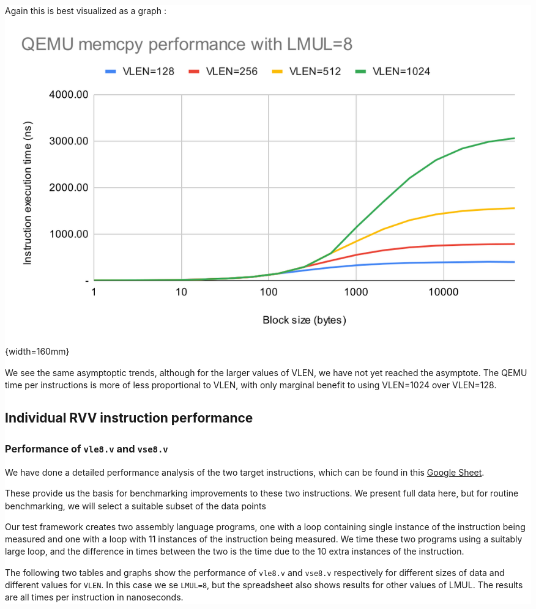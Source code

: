 Again this is best visualized as a graph
:![QEMU `memcpy` performance with LMUL=8](./images/21-05-2024-memcpy-lmul8.svg){width=160mm}

We see the same asymptoptic trends, although for the larger values of VLEN, we have not yet reached the asymptote.  The QEMU time per instructions is more of less proportional to VLEN, with only marginal benefit to using VLEN=1024 over VLEN=128.

## Individual RVV instruction performance

### Performance of `vle8.v` and `vse8.v`

We have done a detailed performance analysis of the two target instructions, which can be found in this [Google Sheet](https://docs.google.com/spreadsheets/d/1F74DDEcu7eYs5jsyrAQebb1EYz7avI6wovXrgnsyLhM).

These provide us the basis for benchmarking improvements to these two instructions.  We present full data here, but for routine benchmarking, we will select a suitable subset of the data points

Our test framework creates two assembly language programs, one with a loop containing single instance of the instruction being measured and one with a loop with 11 instances of the instruction being measured.  We time these two programs using a suitably large loop, and the difference in times between the two is the time due to the 10 extra instances of the instruction.

The following two tables and graphs show the performance of `vle8.v` and `vse8.v` respectively for different sizes of data and different values for `VLEN`.  In this case we se `LMUL=8`, but the spreadsheet also shows results for other values of LMUL. The results are all times per instruction in nanoseconds.
